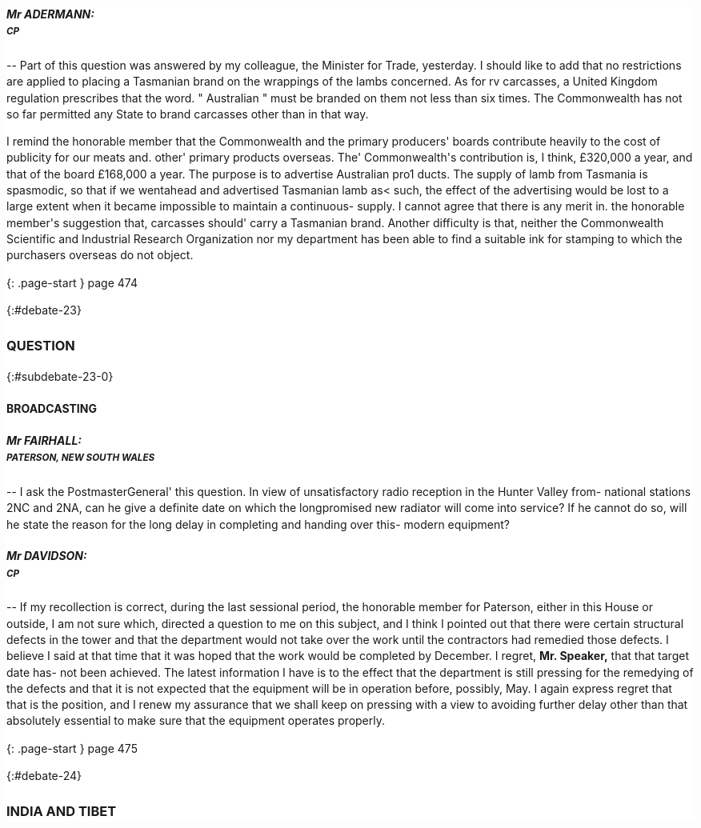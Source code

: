 ##### Mr ADERMANN:<br><small class="text-muted">CP</small>

-- Part of this question was answered by my colleague, the Minister for Trade, yesterday. I should like to add that no restrictions are applied to placing a Tasmanian brand on the wrappings of the lambs concerned. As for rv carcasses, a United Kingdom regulation prescribes that the word. " Australian " must be branded on them not less than six times. The Commonwealth has not so far permitted any State to brand carcasses other than in that way. 

I remind the honorable member that the Commonwealth and the primary producers' boards contribute heavily to the cost of publicity for our meats and. other' primary products overseas. The' Commonwealth's contribution is, I think, £320,000 a year, and that of the board £168,000 a year. The purpose is to advertise Australian pro1 ducts. The supply of lamb from Tasmania is spasmodic, so that if we wentahead and advertised Tasmanian lamb as&lt; such, the effect of the advertising would be lost to a large extent when it became impossible to maintain a continuous- supply. I cannot agree that there is any merit in. the honorable member's suggestion that, carcasses should' carry a Tasmanian brand. Another difficulty is that, neither the Commonwealth Scientific and Industrial Research Organization nor my department has been able to find a suitable ink for stamping to which the purchasers overseas do not object. 

{: .page-start }
page 474

{:#debate-23}
### QUESTION

{:#subdebate-23-0}
#### BROADCASTING

##### Mr FAIRHALL:<br><small class="text-muted">PATERSON, NEW SOUTH WALES</small>

--  I ask the PostmasterGeneral' this question. In view of unsatisfactory radio reception in the Hunter Valley from- national stations 2NC and 2NA, can he give a definite date on which the longpromised new radiator will come into service? If he cannot do so, will he state the reason for the long delay in completing and handing over this- modern equipment? 

##### Mr DAVIDSON:<br><small class="text-muted">CP</small>

-- If my recollection is correct, during the last sessional period, the honorable member for Paterson, either in this House or outside, I am not sure which, directed a question to me on this subject, and I think I pointed out that there were certain structural defects in the tower and that the department would not take over the work until the contractors had remedied those defects. I believe I said at that time that it was hoped that the work would be completed by December. I regret,  **Mr. Speaker,**  that that target date has- not been achieved. The latest information I have is to the effect that the department is still pressing for the remedying of the defects and that it is not expected that the equipment will be in operation before, possibly, May. I again express regret that that is the position, and I renew my assurance that we shall keep on pressing with a view to avoiding further delay other than that absolutely essential to make sure that the equipment operates properly. 

{: .page-start }
page 475

{:#debate-24}
### INDIA AND TIBET

